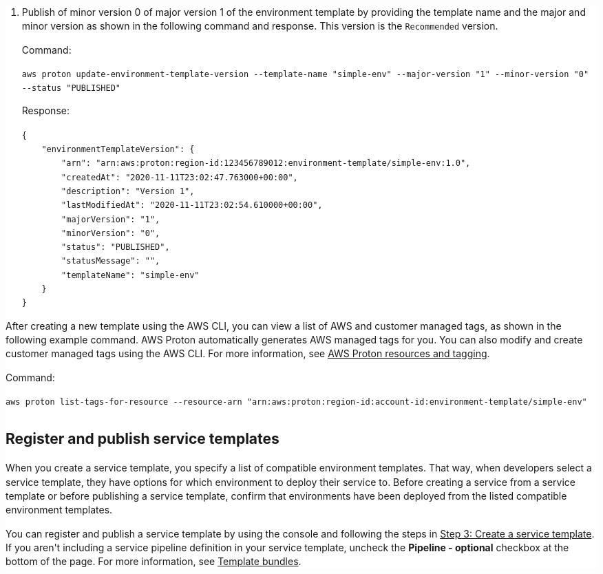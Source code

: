 1. Publish of minor version 0 of major version 1 of the environment template by providing the template name and the major and minor version as shown in the following command and response\. This version is the `Recommended` version\.

   Command:

   ```
   aws proton update-environment-template-version --template-name "simple-env" --major-version "1" --minor-version "0" --status "PUBLISHED"
   ```

   Response:

   ```
   {
       "environmentTemplateVersion": {
           "arn": "arn:aws:proton:region-id:123456789012:environment-template/simple-env:1.0",
           "createdAt": "2020-11-11T23:02:47.763000+00:00",
           "description": "Version 1",
           "lastModifiedAt": "2020-11-11T23:02:54.610000+00:00",
           "majorVersion": "1",
           "minorVersion": "0",
           "status": "PUBLISHED",
           "statusMessage": "",
           "templateName": "simple-env"
       }
   }
   ```

After creating a new template using the AWS CLI, you can view a list of AWS and customer managed tags, as shown in the following example command\. AWS Proton automatically generates AWS managed tags for you\. You can also modify and create customer managed tags using the AWS CLI\. For more information, see [AWS Proton resources and tagging](resources.md)\.

Command:

```
aws proton list-tags-for-resource --resource-arn "arn:aws:proton:region-id:account-id:environment-template/simple-env"
```

## Register and publish service templates<a name="svc-template-v1"></a>

When you create a service template, you specify a list of compatible environment templates\. That way, when developers select a service template, they have options for which environment to deploy their service to\. Before creating a service from a service template or before publishing a service template, confirm that environments have been deployed from the listed compatible environment templates\.

You can register and publish a service template by using the console and following the steps in [Step 3: Create a service template](ag-getting-started-console.md#ag-getting-started-step3)\. If you aren't including a service pipeline definition in your service template, uncheck the **Pipeline \- optional** checkbox at the bottom of the page\. For more information, see [Template bundles](ag-template-bundles.md)\.
